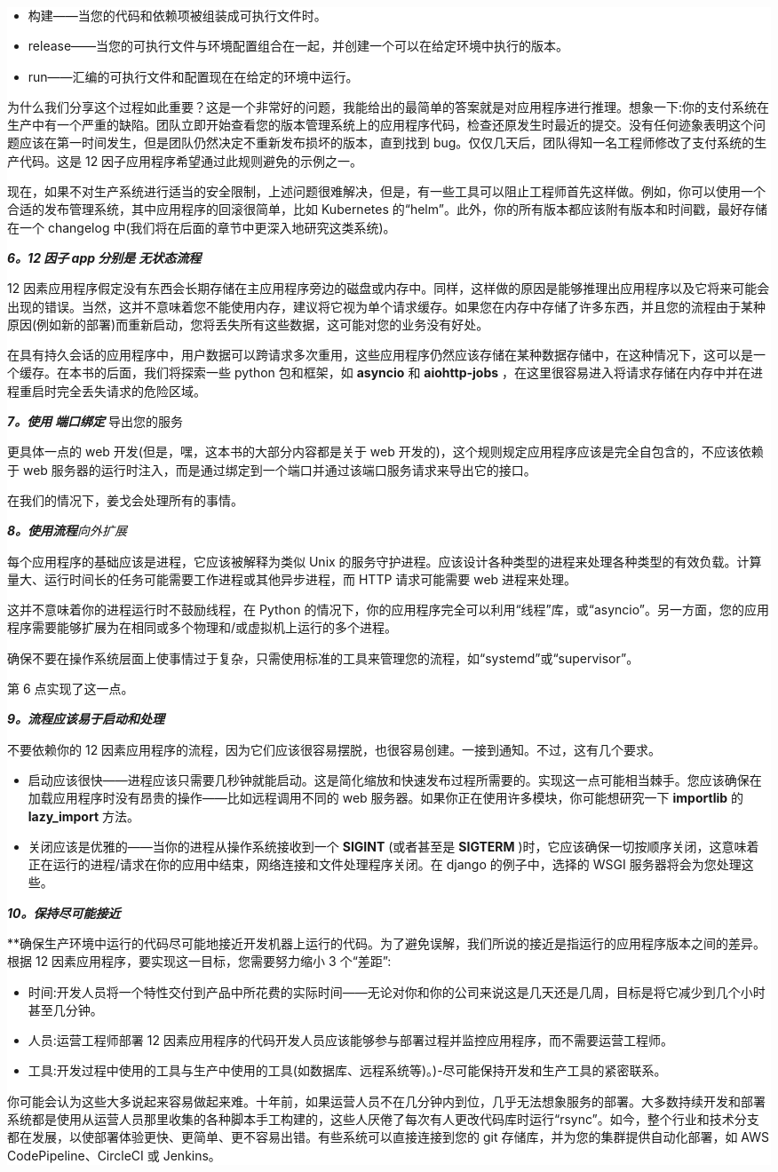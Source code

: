 *   构建——当您的代码和依赖项被组装成可执行文件时。

*   release——当您的可执行文件与环境配置组合在一起，并创建一个可以在给定环境中执行的版本。

*   run——汇编的可执行文件和配置现在在给定的环境中运行。

为什么我们分享这个过程如此重要？这是一个非常好的问题，我能给出的最简单的答案就是对应用程序进行推理。想象一下:你的支付系统在生产中有一个严重的缺陷。团队立即开始查看您的版本管理系统上的应用程序代码，检查还原发生时最近的提交。没有任何迹象表明这个问题应该在第一时间发生，但是团队仍然决定不重新发布损坏的版本，直到找到 bug。仅仅几天后，团队得知一名工程师修改了支付系统的生产代码。这是 12 因子应用程序希望通过此规则避免的示例之一。

现在，如果不对生产系统进行适当的安全限制，上述问题很难解决，但是，有一些工具可以阻止工程师首先这样做。例如，你可以使用一个合适的发布管理系统，其中应用程序的回滚很简单，比如 Kubernetes 的“helm”。此外，你的所有版本都应该附有版本和时间戳，最好存储在一个 changelog 中(我们将在后面的章节中更深入地研究这类系统)。

***6。12 因子 app 分别是*** ***无状态流程***

12 因素应用程序假定没有东西会长期存储在主应用程序旁边的磁盘或内存中。同样，这样做的原因是能够推理出应用程序以及它将来可能会出现的错误。当然，这并不意味着您不能使用内存，建议将它视为单个请求缓存。如果您在内存中存储了许多东西，并且您的流程由于某种原因(例如新的部署)而重新启动，您将丢失所有这些数据，这可能对您的业务没有好处。

在具有持久会话的应用程序中，用户数据可以跨请求多次重用，这些应用程序仍然应该存储在某种数据存储中，在这种情况下，这可以是一个缓存。在本书的后面，我们将探索一些 python 包和框架，如 **asyncio** 和 **aiohttp-jobs** ，在这里很容易进入将请求存储在内存中并在进程重启时完全丢失请求的危险区域。

***7。使用*** ***端口绑定*** 导出您的服务

更具体一点的 web 开发(但是，嘿，这本书的大部分内容都是关于 web 开发的)，这个规则规定应用程序应该是完全自包含的，不应该依赖于 web 服务器的运行时注入，而是通过绑定到一个端口并通过该端口服务请求来导出它的接口。

在我们的情况下，姜戈会处理所有的事情。

***8。使用流程**向外扩展*

每个应用程序的基础应该是进程，它应该被解释为类似 Unix 的服务守护进程。应该设计各种类型的进程来处理各种类型的有效负载。计算量大、运行时间长的任务可能需要工作进程或其他异步进程，而 HTTP 请求可能需要 web 进程来处理。

这并不意味着你的进程运行时不鼓励线程，在 Python 的情况下，你的应用程序完全可以利用“线程”库，或“asyncio”。另一方面，您的应用程序需要能够扩展为在相同或多个物理和/或虚拟机上运行的多个进程。

确保不要在操作系统层面上使事情过于复杂，只需使用标准的工具来管理您的流程，如“systemd”或“supervisor”。

第 6 点实现了这一点。

***9。流程应该易于启动和处理***

不要依赖你的 12 因素应用程序的流程，因为它们应该很容易摆脱，也很容易创建。一接到通知。不过，这有几个要求。

*   启动应该很快——进程应该只需要几秒钟就能启动。这是简化缩放和快速发布过程所需要的。实现这一点可能相当棘手。您应该确保在加载应用程序时没有昂贵的操作——比如远程调用不同的 web 服务器。如果你正在使用许多模块，你可能想研究一下 **importlib** 的 **lazy_import** 方法。

*   关闭应该是优雅的——当你的进程从操作系统接收到一个 **SIGINT** (或者甚至是 **SIGTERM** )时，它应该确保一切按顺序关闭，这意味着正在运行的进程/请求在你的应用中结束，网络连接和文件处理程序关闭。在 django 的例子中，选择的 WSGI 服务器将会为您处理这些。

***10。保持********尽可能接近*****

 **确保生产环境中运行的代码尽可能地接近开发机器上运行的代码。为了避免误解，我们所说的接近是指运行的应用程序版本之间的差异。根据 12 因素应用程序，要实现这一目标，您需要努力缩小 3 个“差距”:

*   时间:开发人员将一个特性交付到产品中所花费的实际时间——无论对你和你的公司来说这是几天还是几周，目标是将它减少到几个小时甚至几分钟。

*   人员:运营工程师部署 12 因素应用程序的代码开发人员应该能够参与部署过程并监控应用程序，而不需要运营工程师。

*   工具:开发过程中使用的工具与生产中使用的工具(如数据库、远程系统等)。)-尽可能保持开发和生产工具的紧密联系。

你可能会认为这些大多说起来容易做起来难。十年前，如果运营人员不在几分钟内到位，几乎无法想象服务的部署。大多数持续开发和部署系统都是使用从运营人员那里收集的各种脚本手工构建的，这些人厌倦了每次有人更改代码库时运行“rsync”。如今，整个行业和技术分支都在发展，以使部署体验更快、更简单、更不容易出错。有些系统可以直接连接到您的 git 存储库，并为您的集群提供自动化部署，如 AWS CodePipeline、CircleCI 或 Jenkins。
